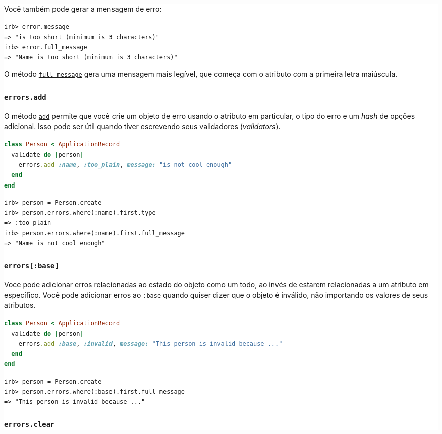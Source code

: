 Você também pode gerar a mensagem de erro:

```irb
irb> error.message
=> "is too short (minimum is 3 characters)"
irb> error.full_message
=> "Name is too short (minimum is 3 characters)"
```

O método [`full_message`][] gera uma mensagem mais legível, que começa com o atributo com a primeira letra maiúscula.

[`full_message`]: https://api.rubyonrails.org/classes/ActiveModel/Errors.html#method-i-full_message
[`where`]: https://api.rubyonrails.org/classes/ActiveModel/Errors.html#method-i-where

### `errors.add`

O método [`add`][] permite que você crie um objeto de erro usando o atributo em particular, o tipo do erro e um *hash* de opções adicional. Isso pode ser útil quando tiver escrevendo seus validadores (*validators*).

```ruby
class Person < ApplicationRecord
  validate do |person|
    errors.add :name, :too_plain, message: "is not cool enough"
  end
end
```

```irb
irb> person = Person.create
irb> person.errors.where(:name).first.type
=> :too_plain
irb> person.errors.where(:name).first.full_message
=> "Name is not cool enough"
```

[`add`]: https://api.rubyonrails.org/classes/ActiveModel/Errors.html#method-i-add

### `errors[:base]`

Voce pode adicionar erros relacionadas ao estado do objeto como um todo, ao invés de estarem relacionadas a um atributo em específico. Você pode adicionar erros ao `:base` quando quiser dizer que o objeto é inválido, não importando os valores de seus atributos.

```ruby
class Person < ApplicationRecord
  validate do |person|
    errors.add :base, :invalid, message: "This person is invalid because ..."
  end
end
```

```irb
irb> person = Person.create
irb> person.errors.where(:base).first.full_message
=> "This person is invalid because ..."
```

### `errors.clear`


[`errors`]: https://api.rubyonrails.org/classes/ActiveModel/Validations.html#method-i-errors
[`invalid?`]: https://api.rubyonrails.org/classes/ActiveModel/Validations.html#method-i-invalid-3F
[`valid?`]: https://api.rubyonrails.org/classes/ActiveRecord/Validations.html#method-i-valid-3F
[Errors#squarebrackets]: https://api.rubyonrails.org/classes/ActiveModel/Errors.html#method-i-5B-5D
[`validates_associated`]: https://api.rubyonrails.org/classes/ActiveRecord/Validations/ClassMethods.html#method-i-validates_associated
[`validates_with`]: https://api.rubyonrails.org/classes/ActiveModel/Validations/ClassMethods.html#method-i-validates_with
[`validates_each`]: https://api.rubyonrails.org/classes/ActiveModel/Validations/ClassMethods.html#method-i-validates_each
[`with_options`]: https://api.rubyonrails.org/classes/Object.html#method-i-with_options
[`ActiveModel::Validator`]: https://api.rubyonrails.org/classes/ActiveModel/Validator.html
[`validate`]: https://api.rubyonrails.org/classes/ActiveModel/Validations/ClassMethods.html#method-i-validate
[`ActiveModel::Errors`]: https://api.rubyonrails.org/classes/ActiveModel/Errors.html
[`ActiveModel::Error`]: https://api.rubyonrails.org/classes/ActiveModel/Error.html